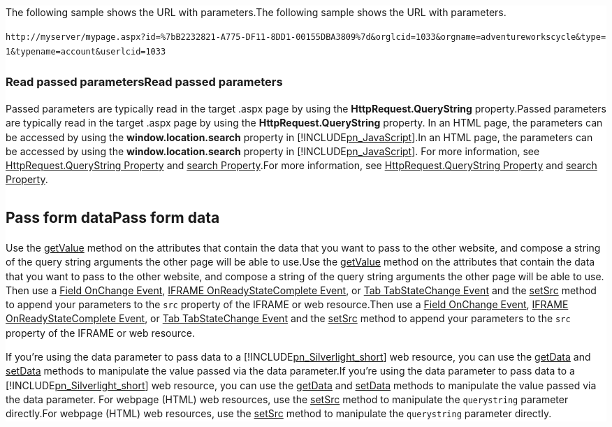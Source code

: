  <span data-ttu-id="81e37-166">The following sample shows the URL with parameters.</span><span class="sxs-lookup"><span data-stu-id="81e37-166">The following sample shows the URL with parameters.</span></span>  

```  
http://myserver/mypage.aspx?id=%7bB2232821-A775-DF11-8DD1-00155DBA3809%7d&orglcid=1033&orgname=adventureworkscycle&type=1&typename=account&userlcid=1033  
```  

### <a name="read-passed-parameters"></a><span data-ttu-id="81e37-167">Read passed parameters</span><span class="sxs-lookup"><span data-stu-id="81e37-167">Read passed parameters</span></span>  

 <span data-ttu-id="81e37-168">Passed parameters are typically read in the target .aspx page by using the **HttpRequest.QueryString** property.</span><span class="sxs-lookup"><span data-stu-id="81e37-168">Passed parameters are typically read in the target .aspx page by using the **HttpRequest.QueryString** property.</span></span> <span data-ttu-id="81e37-169">In an HTML page, the parameters can be accessed by using the **window.location.search** property in [!INCLUDE[pn_JavaScript](../includes/pn-javascript.md)].</span><span class="sxs-lookup"><span data-stu-id="81e37-169">In an HTML page, the parameters can be accessed by using the **window.location.search** property in [!INCLUDE[pn_JavaScript](../includes/pn-javascript.md)].</span></span> <span data-ttu-id="81e37-170">For more information, see [HttpRequest.QueryString Property](http://msdn2.microsoft.com/library/system.web.httprequest.querystring.aspx) and [search Property](http://msdn2.microsoft.com/library/ms534620.aspx).</span><span class="sxs-lookup"><span data-stu-id="81e37-170">For more information, see [HttpRequest.QueryString Property](http://msdn2.microsoft.com/library/system.web.httprequest.querystring.aspx) and [search Property](http://msdn2.microsoft.com/library/ms534620.aspx).</span></span>  

<a name="BKMK_PassFormData"></a>  

## <a name="pass-form-data"></a><span data-ttu-id="81e37-171">Pass form data</span><span class="sxs-lookup"><span data-stu-id="81e37-171">Pass form data</span></span>  

 <span data-ttu-id="81e37-172">Use the [getValue](clientapi/reference/controls/getValue.md) method on the attributes that contain the data that you want to pass to the other website, and compose a string of the query string arguments the other page will be able to use.</span><span class="sxs-lookup"><span data-stu-id="81e37-172">Use the [getValue](clientapi/reference/controls/getValue.md) method on the attributes that contain the data that you want to pass to the other website, and compose a string of the query string arguments the other page will be able to use.</span></span> <span data-ttu-id="81e37-173">Then use a [Field OnChange Event](clientapi/reference/events/attribute-onchange.md), [IFRAME OnReadyStateComplete Event](clientapi/reference/events/onreadystatecomplete.md), or [Tab TabStateChange Event](clientapi/reference/events/tabstatechange.md) and the [setSrc](clientapi/reference/controls/setSrc.md) method to append your parameters to the `src` property of the IFRAME or web resource.</span><span class="sxs-lookup"><span data-stu-id="81e37-173">Then use a [Field OnChange Event](clientapi/reference/events/attribute-onchange.md), [IFRAME OnReadyStateComplete Event](clientapi/reference/events/onreadystatecomplete.md), or [Tab TabStateChange Event](clientapi/reference/events/tabstatechange.md) and the [setSrc](clientapi/reference/controls/setSrc.md) method to append your parameters to the `src` property of the IFRAME or web resource.</span></span>  

 <span data-ttu-id="81e37-174">If you’re using the data parameter to pass data to a [!INCLUDE[pn_Silverlight_short](../includes/pn-silverlight-short.md)] web resource, you can use the [getData](clientapi/reference/controls/getData.md) and [setData](clientapi/reference/controls/setData.md) methods to manipulate the value passed via the data parameter.</span><span class="sxs-lookup"><span data-stu-id="81e37-174">If you’re using the data parameter to pass data to a [!INCLUDE[pn_Silverlight_short](../includes/pn-silverlight-short.md)] web resource, you can use the [getData](clientapi/reference/controls/getData.md) and [setData](clientapi/reference/controls/setData.md) methods to manipulate the value passed via the data parameter.</span></span> <span data-ttu-id="81e37-175">For webpage (HTML) web resources, use the [setSrc](clientapi/reference/controls/setSrc.md) method to manipulate the `querystring` parameter directly.</span><span class="sxs-lookup"><span data-stu-id="81e37-175">For webpage (HTML) web resources, use the [setSrc](clientapi/reference/controls/setSrc.md) method to manipulate the `querystring` parameter directly.</span></span>  
